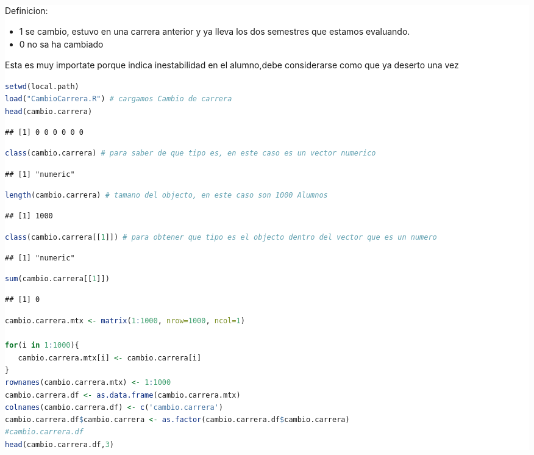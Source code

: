 Definicion:

  - 1 se cambio, estuvo en una carrera anterior y ya lleva los dos
    semestres que estamos evaluando.
  - 0 no sa ha cambiado

Esta es muy importate porque indica inestabilidad en el alumno,debe
considerarse como que ya deserto una vez

``` r
setwd(local.path)
load("CambioCarrera.R") # cargamos Cambio de carrera
head(cambio.carrera)
```

    ## [1] 0 0 0 0 0 0

``` r
class(cambio.carrera) # para saber de que tipo es, en este caso es un vector numerico
```

    ## [1] "numeric"

``` r
length(cambio.carrera) # tamano del objecto, en este caso son 1000 Alumnos
```

    ## [1] 1000

``` r
class(cambio.carrera[[1]]) # para obtener que tipo es el objecto dentro del vector que es un numero
```

    ## [1] "numeric"

``` r
sum(cambio.carrera[[1]]) 
```

    ## [1] 0

``` r
cambio.carrera.mtx <- matrix(1:1000, nrow=1000, ncol=1)

for(i in 1:1000){
   cambio.carrera.mtx[i] <- cambio.carrera[i]
}
rownames(cambio.carrera.mtx) <- 1:1000
cambio.carrera.df <- as.data.frame(cambio.carrera.mtx)
colnames(cambio.carrera.df) <- c('cambio.carrera')
cambio.carrera.df$cambio.carrera <- as.factor(cambio.carrera.df$cambio.carrera)
#cambio.carrera.df
head(cambio.carrera.df,3)
```
